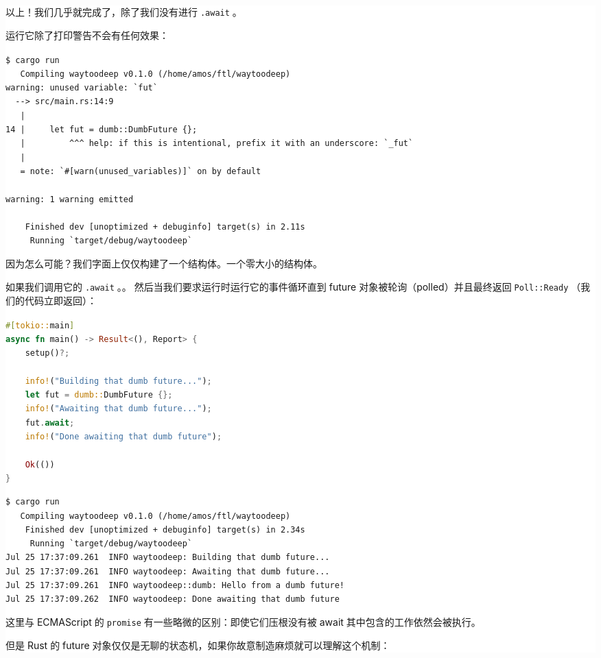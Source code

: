 以上！我们几乎就完成了，除了我们没有进行 `.await` 。

运行它除了打印警告不会有任何效果：

```nil
$ cargo run
   Compiling waytoodeep v0.1.0 (/home/amos/ftl/waytoodeep)
warning: unused variable: `fut`
  --> src/main.rs:14:9
   |
14 |     let fut = dumb::DumbFuture {};
   |         ^^^ help: if this is intentional, prefix it with an underscore: `_fut`
   |
   = note: `#[warn(unused_variables)]` on by default

warning: 1 warning emitted

    Finished dev [unoptimized + debuginfo] target(s) in 2.11s
     Running `target/debug/waytoodeep`
```

因为怎么可能？我们字面上仅仅构建了一个结构体。一个零大小的结构体。

如果我们调用它的 `.await` 。。 然后当我们要求运行时运行它的事件循环直到 future 对象被轮询（polled）并且最终返回 `Poll::Ready` （我们的代码立即返回）：

```rust
#[tokio::main]
async fn main() -> Result<(), Report> {
    setup()?;

    info!("Building that dumb future...");
    let fut = dumb::DumbFuture {};
    info!("Awaiting that dumb future...");
    fut.await;
    info!("Done awaiting that dumb future");

    Ok(())
}

```

```nil
$ cargo run
   Compiling waytoodeep v0.1.0 (/home/amos/ftl/waytoodeep)
    Finished dev [unoptimized + debuginfo] target(s) in 2.34s
     Running `target/debug/waytoodeep`
Jul 25 17:37:09.261  INFO waytoodeep: Building that dumb future...
Jul 25 17:37:09.261  INFO waytoodeep: Awaiting that dumb future...
Jul 25 17:37:09.261  INFO waytoodeep::dumb: Hello from a dumb future!
Jul 25 17:37:09.262  INFO waytoodeep: Done awaiting that dumb future
```

这里与 ECMAScript 的 `promise` 有一些略微的区别：即使它们压根没有被 await 其中包含的工作依然会被执行。

但是 Rust 的 future 对象仅仅是无聊的状态机，如果你故意制造麻烦就可以理解这个机制：
